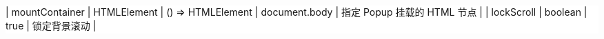 | mountContainer    | HTMLElement &#124; () => HTMLElement | document.body | 指定 Popup 挂载的 HTML 节点                                                                                                                                                                             |
| lockScroll        | boolean                              | true          | 锁定背景滚动                                                                                                                                                                                            |
